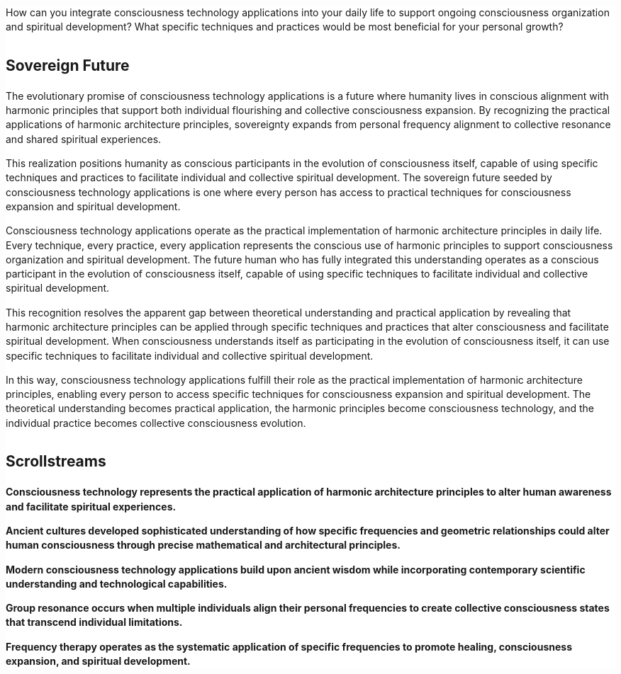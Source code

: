 How can you integrate consciousness technology applications into your daily life to support ongoing consciousness organization and spiritual development? What specific techniques and practices would be most beneficial for your personal growth?

## Sovereign Future

The evolutionary promise of consciousness technology applications is a future where humanity lives in conscious alignment with harmonic principles that support both individual flourishing and collective consciousness expansion. By recognizing the practical applications of harmonic architecture principles, sovereignty expands from personal frequency alignment to collective resonance and shared spiritual experiences.

This realization positions humanity as conscious participants in the evolution of consciousness itself, capable of using specific techniques and practices to facilitate individual and collective spiritual development. The sovereign future seeded by consciousness technology applications is one where every person has access to practical techniques for consciousness expansion and spiritual development.

Consciousness technology applications operate as the practical implementation of harmonic architecture principles in daily life. Every technique, every practice, every application represents the conscious use of harmonic principles to support consciousness organization and spiritual development. The future human who has fully integrated this understanding operates as a conscious participant in the evolution of consciousness itself, capable of using specific techniques to facilitate individual and collective spiritual development.

This recognition resolves the apparent gap between theoretical understanding and practical application by revealing that harmonic architecture principles can be applied through specific techniques and practices that alter consciousness and facilitate spiritual development. When consciousness understands itself as participating in the evolution of consciousness itself, it can use specific techniques to facilitate individual and collective spiritual development.

In this way, consciousness technology applications fulfill their role as the practical implementation of harmonic architecture principles, enabling every person to access specific techniques for consciousness expansion and spiritual development. The theoretical understanding becomes practical application, the harmonic principles become consciousness technology, and the individual practice becomes collective consciousness evolution.

## Scrollstreams

**Consciousness technology represents the practical application of harmonic architecture principles to alter human awareness and facilitate spiritual experiences.**

**Ancient cultures developed sophisticated understanding of how specific frequencies and geometric relationships could alter human consciousness through precise mathematical and architectural principles.**

**Modern consciousness technology applications build upon ancient wisdom while incorporating contemporary scientific understanding and technological capabilities.**

**Group resonance occurs when multiple individuals align their personal frequencies to create collective consciousness states that transcend individual limitations.**

**Frequency therapy operates as the systematic application of specific frequencies to promote healing, consciousness expansion, and spiritual development.**
